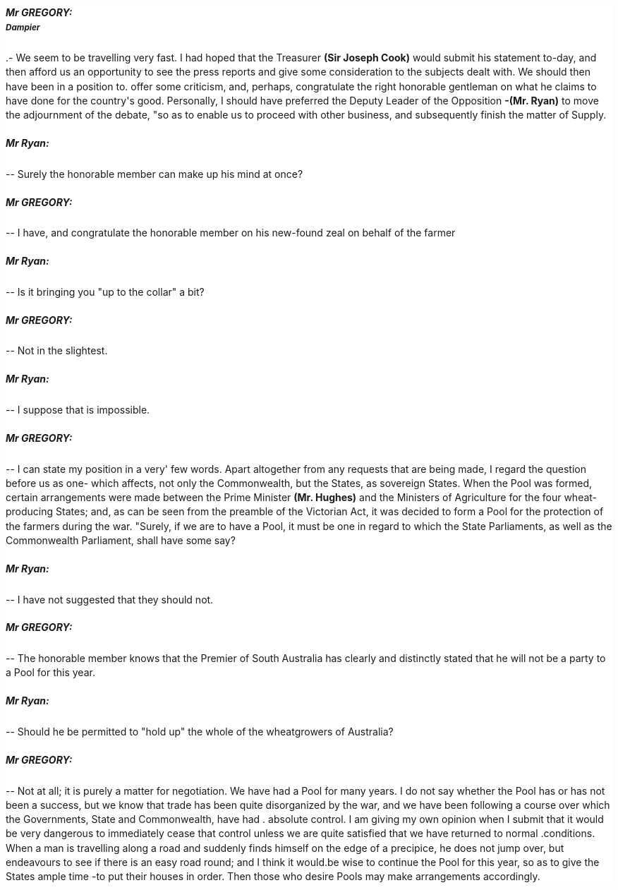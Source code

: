 ##### Mr GREGORY:<br><small class="text-muted">Dampier</small>

.- We seem to be travelling very fast. I had hoped that the Treasurer  **(Sir Joseph Cook)**  would submit his statement to-day, and then afford us an opportunity to see the press reports and give some consideration to the subjects dealt with. We should then have been in a position to. offer some criticism, and, perhaps, congratulate the right honorable gentleman on what he claims to have done for the country's good. Personally, I should have preferred the  Deputy  Leader of the Opposition  **-(Mr. Ryan)**  to move the adjournment of the debate, "so as to enable us to proceed with other business, and subsequently finish the matter of Supply. 

##### Mr Ryan:

-- Surely  the honorable member can make up his mind at once? 

##### Mr GREGORY:

-- I have, and congratulate the honorable member on his new-found zeal on behalf of the farmer 

##### Mr Ryan:

-- Is it bringing you "up to the collar" a bit? 

##### Mr GREGORY:

-- Not in the slightest. 

##### Mr Ryan:

-- I suppose that is impossible. 

##### Mr GREGORY:

-- I can state my position in a very' few words. Apart altogether from any requests that are being made, I regard the question before us as one- which affects, not only the Commonwealth, but the States, as sovereign States. When the Pool was formed, certain arrangements were made between the Prime Minister  **(Mr. Hughes)**  and the Ministers of Agriculture for the four wheat-producing States; and, as can be seen from the preamble of the Victorian Act, it was decided to form a Pool for  the protection of the farmers during the war. "Surely, if we are to have a Pool, it must be one in regard to which the State Parliaments, as well as the Commonwealth Parliament, shall have some say? 

##### Mr Ryan:

-- I have not suggested that they should not. 

##### Mr GREGORY:

-- The honorable member knows that the Premier of South Australia has clearly and distinctly stated that he will not be a party to a Pool for this year. 

##### Mr Ryan:

-- Should he be permitted to "hold up" the whole of the wheatgrowers of Australia? 

##### Mr GREGORY:

-- Not at all; it is purely a matter for negotiation. We have had a Pool for many years. I do not say whether the Pool has or has not been a success, but we know that trade has been quite disorganized by the war, and we have been following a course over which the Governments, State and Commonwealth, have had . absolute control. I am giving my own opinion when I submit that it would be very dangerous to immediately cease that control unless we are quite satisfied that we have returned to normal .conditions. When a man is travelling along a road and suddenly finds himself on the edge of a precipice, he does not jump over, but endeavours to see if there is an easy road round; and I think it would.be wise to continue the Pool for this year, so as to give the States ample time -to put their houses in order. Then those who desire Pools may make arrangements accordingly. 
